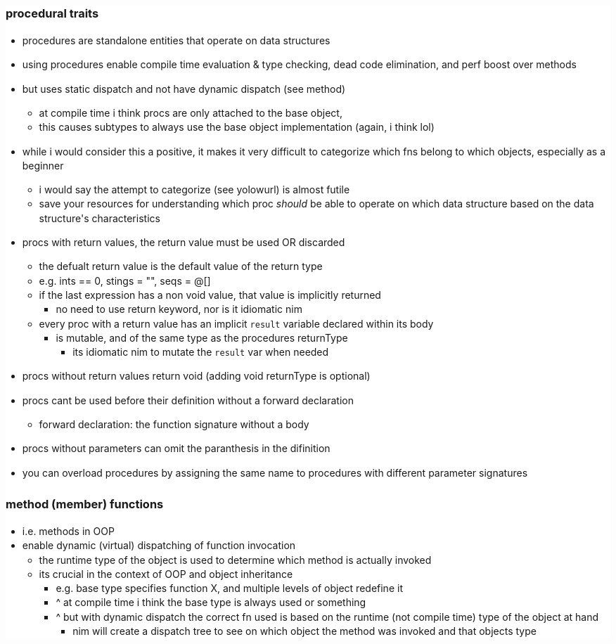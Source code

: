 ### procedural traits

- procedures are standalone entities that operate on data structures
- using procedures enable compile time evaluation & type checking, dead code elimination, and perf boost over methods
- but uses static dispatch and not have dynamic dispatch (see method)
  - at compile time i think procs are only attached to the base object,
  - this causes subtypes to always use the base object implementation (again, i think lol)
- while i would consider this a positive, it makes it very difficult to categorize which fns belong to which objects, especially as a beginner

  - i would say the attempt to categorize (see yolowurl) is almost futile
  - save your resources for understanding which proc _should_ be able to operate on which data structure based on the data structure's characteristics

- procs with return values, the return value must be used OR discarded
  - the defualt return value is the default value of the return type
  - e.g. ints == 0, stings = "", seqs = @[]
  - if the last expression has a non void value, that value is implicitly returned
    - no need to use return keyword, nor is it idiomatic nim
  - every proc with a return value has an implicit `result` variable declared within its body
    - is mutable, and of the same type as the procedures returnType
      - its idiomatic nim to mutate the `result` var when needed
- procs without return values return void (adding void returnType is optional)
- procs cant be used before their definition without a forward declaration
  - forward declaration: the function signature without a body
- procs without parameters can omit the paranthesis in the difinition
- you can overload procedures by assigning the same name to procedures with different parameter signatures

### method (member) functions

- i.e. methods in OOP
- enable dynamic (virtual) dispatching of function invocation
  - the runtime type of the object is used to determine which method is actually invoked
  - its crucial in the context of OOP and object inheritance
    - e.g. base type specifies function X, and multiple levels of object redefine it
    - ^ at compile time i think the base type is always used or something
    - ^ but with dynamic dispatch the correct fn used is based on the runtime (not compile time) type of the object at hand
      - nim will create a dispatch tree to see on which object the method was invoked and that objects type
